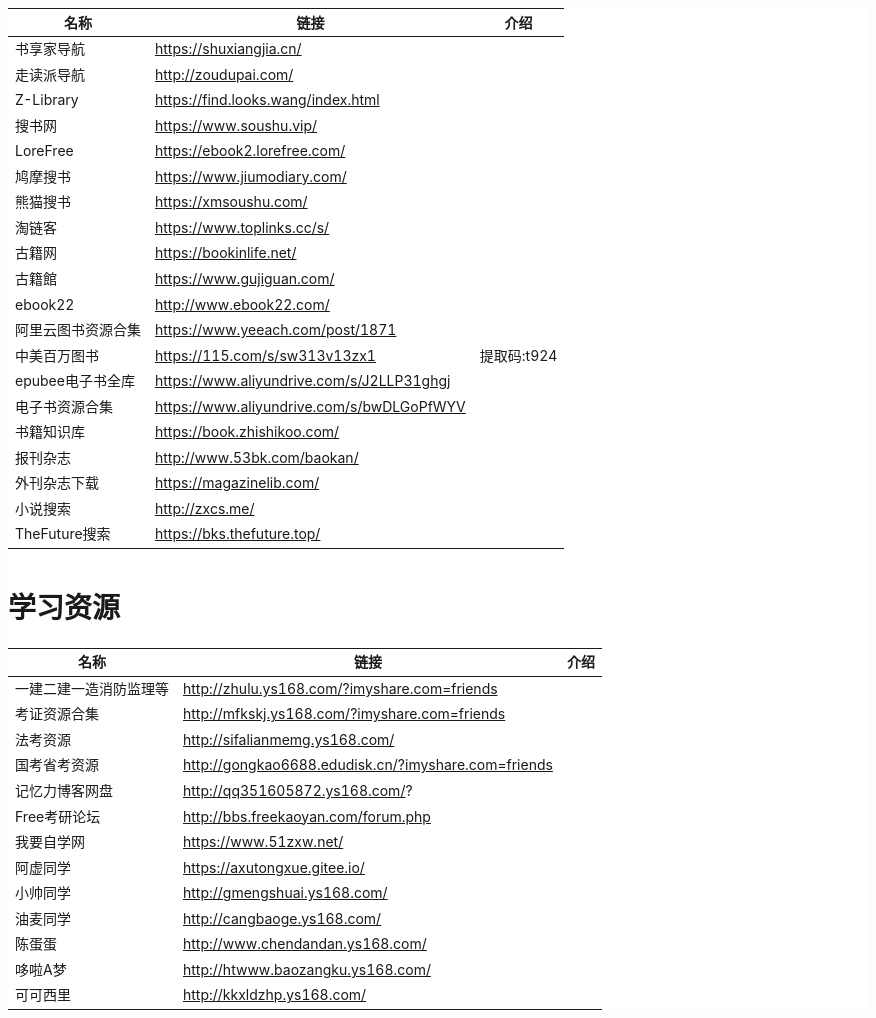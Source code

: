 | 名称 | 链接 | 介绍 |
| ---- | ---- | ---- |
| 书享家导航 | https://shuxiangjia.cn/ | |
| 走读派导航 | http://zoudupai.com/ | |
| Z-Library | https://find.looks.wang/index.html | |
| 搜书网 | https://www.soushu.vip/ | |
| LoreFree | https://ebook2.lorefree.com/ | |
| 鸠摩搜书 | https://www.jiumodiary.com/ | |
| 熊猫搜书 | https://xmsoushu.com/ | |
| 淘链客 | https://www.toplinks.cc/s/ | |
| 古籍网 | https://bookinlife.net/ | |
| 古籍館 | https://www.gujiguan.com/ | |
| ebook22 | http://www.ebook22.com/ | |
| 阿里云图书资源合集 | https://www.yeeach.com/post/1871 | |
| 中美百万图书 | https://115.com/s/sw313v13zx1 | 提取码:t924 |
| epubee电子书全库 | https://www.aliyundrive.com/s/J2LLP31ghgj | |
| 电子书资源合集 | https://www.aliyundrive.com/s/bwDLGoPfWYV | |
| 书籍知识库 | https://book.zhishikoo.com/ | |
| 报刊杂志 | http://www.53bk.com/baokan/ | |
| 外刊杂志下载 | https://magazinelib.com/ | |
| 小说搜索 | http://zxcs.me/ | |
| TheFuture搜索 | https://bks.thefuture.top/ | |

# 学习资源

| 名称 | 链接 | 介绍 |
| ---- | ---- | ---- |
| 一建二建一造消防监理等 | http://zhulu.ys168.com/?imyshare.com=friends | |
| 考证资源合集 | http://mfkskj.ys168.com/?imyshare.com=friends | |
| 法考资源 | http://sifalianmemg.ys168.com/ | |
| 国考省考资源 | http://gongkao6688.edudisk.cn/?imyshare.com=friends | |
| 记忆力博客网盘 | http://qq351605872.ys168.com/? | |
| Free考研论坛 | http://bbs.freekaoyan.com/forum.php | |
| 我要自学网 | https://www.51zxw.net/ | |
| 阿虚同学 | https://axutongxue.gitee.io/ | |
| 小帅同学 | http://gmengshuai.ys168.com/ | |
| 油麦同学 | http://cangbaoge.ys168.com/ | |
| 陈蛋蛋 | http://www.chendandan.ys168.com/ | |
| 哆啦A梦 | http://htwww.baozangku.ys168.com/ | |
| 可可西里 | http://kkxldzhp.ys168.com/ | |